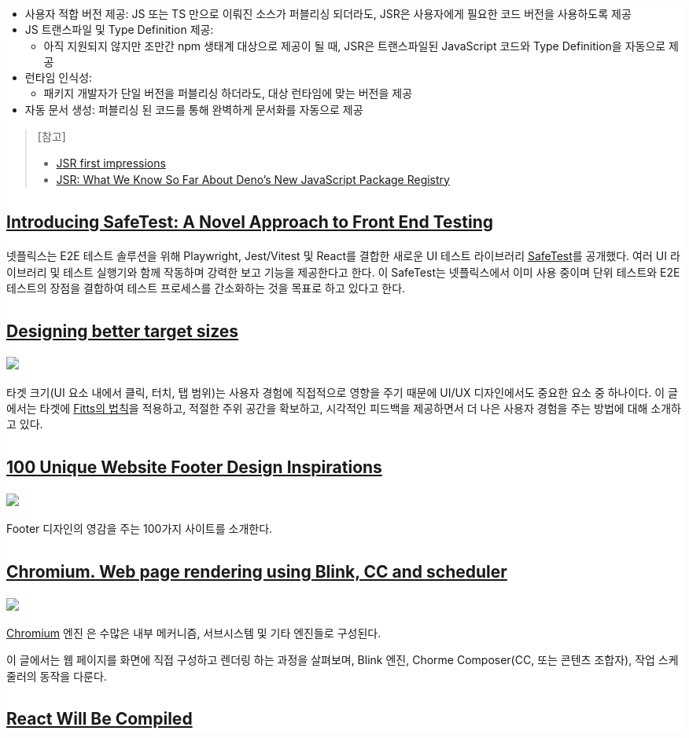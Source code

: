 - 사용자 적합 버전 제공: JS 또는 TS 만으로 이뤄진 소스가 퍼블리싱 되더라도, JSR은 사용자에게 필요한 코드 버전을 사용하도록 제공
- JS 트랜스파일 및 Type Definition 제공:
  - 아직 지원되지 않지만 조만간 npm 생태계 대상으로 제공이 될 때, JSR은 트랜스파일된 JavaScript 코드와 Type Definition을 자동으로 제공
- 런타임 인식성:
  - 패키지 개발자가 단일 버전을 퍼블리싱 하더라도, 대상 런타임에 맞는 버전을 제공
- 자동 문서 생성: 퍼블리싱 된 코드를 통해 완벽하게 문서화를 자동으로 제공

> [참고]
>
> - [JSR first impressions](https://www.kitsonkelly.com/posts/jsr-first-impressions)
> - [JSR: What We Know So Far About Deno’s New JavaScript Package Registry](https://socket.dev/blog/jsr-new-javascript-package-registry)

## [Introducing SafeTest: A Novel Approach to Front End Testing](https://netflixtechblog.com/introducing-safetest-a-novel-approach-to-front-end-testing-37f9f88c152d)

넷플릭스는 E2E 테스트 솔루션을 위해 Playwright, Jest/Vitest 및 React를 결합한 새로운 UI 테스트 라이브러리 [SafeTest](https://www.npmjs.com/package/safetest#bootstrapping-your-application)를 공개했다. 여러 UI 라이브러리 및 테스트 실행기와 함께 작동하며 강력한 보고 기능을 제공한다고 한다. 이 SafeTest는 넷플릭스에서 이미 사용 중이며 단위 테스트와 E2E 테스트의 장점을 결합하여 테스트 프로세스를 간소화하는 것을 목표로 하고 있다고 한다.

## [Designing better target sizes](https://ishadeed.com/article/target-size/)

<img src=https://ishadeed.com/_astro/finger-tip-3.DFjrqp1__fC2Gb.webp width=500>

타겟 크기(UI 요소 내에서 클릭, 터치, 탭 범위)는 사용자 경험에 직접적으로 영향을 주기 때문에 UI/UX 디자인에서도 중요한 요소 중 하나이다. 이 글에서는 타겟에 [Fitts의 법칙](https://ko.wikipedia.org/wiki/%ED%94%BC%EC%B8%A0%EC%9D%98_%EB%B2%95%EC%B9%99)을 적용하고, 적절한 주위 공간을 확보하고, 시각적인 피드백을 제공하면서 더 나은 사용자 경험을 주는 방법에 대해 소개하고 있다.

## [100 Unique Website Footer Design Inspirations](https://medium.com/muzli-design-inspiration/100-unique-website-footer-design-inspirations-8180c9d3ed62)

<img src=https://miro.medium.com/v2/resize:fit:2000/format:webp/1*aXs8IoHBz8Mhg-V3K8kUsw.png width=500>

Footer 디자인의 영감을 주는 100가지 사이트를 소개한다.

## [Chromium. Web page rendering using Blink, CC and scheduler](https://blog.frontend-almanac.com/chromium-rendering)

<img src=https://img3.teletype.in/files/ac/84/ac84758c-8b7a-4d7d-a0bc-2f46c837c8c8.png width=500>

[Chromium](https://www.chromium.org/Home/) 엔진 은 수많은 내부 메커니즘, 서브시스템 및 기타 엔진들로 구성된다.

이 글에서는 웹 페이지를 화면에 직접 구성하고 렌더링 하는 과정을 살펴보며, Blink 엔진, Chorme Composer(CC, 또는 콘텐츠 조합자), 작업 스케줄러의 동작을 다룬다.

## [React Will Be Compiled](https://reacttraining.com/blog/react-19-will-be-compiled)

